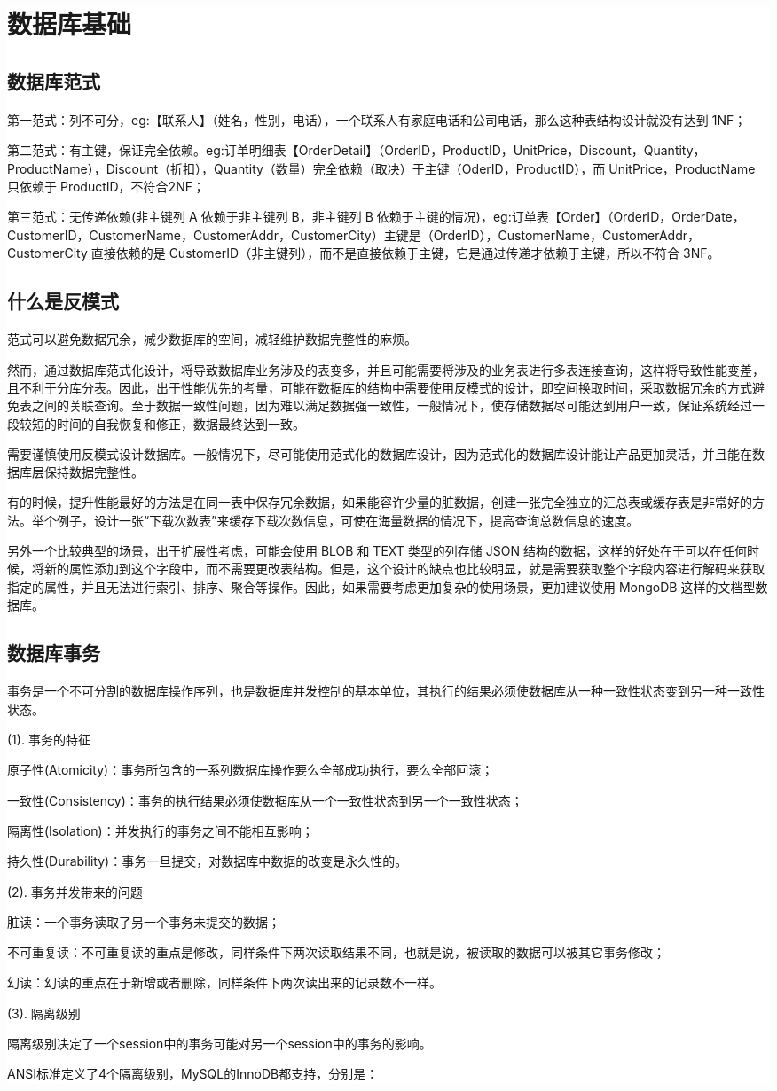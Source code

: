 # 数据库基础

## 数据库范式

第一范式：列不可分，eg:【联系人】（姓名，性别，电话），一个联系人有家庭电话和公司电话，那么这种表结构设计就没有达到 1NF；

第二范式：有主键，保证完全依赖。eg:订单明细表【OrderDetail】（OrderID，ProductID，UnitPrice，Discount，Quantity，ProductName），Discount（折扣），Quantity（数量）完全依赖（取决）于主键（OderID，ProductID），而 UnitPrice，ProductName 只依赖于 ProductID，不符合2NF；

第三范式：无传递依赖(非主键列 A 依赖于非主键列 B，非主键列 B 依赖于主键的情况)，eg:订单表【Order】（OrderID，OrderDate，CustomerID，CustomerName，CustomerAddr，CustomerCity）主键是（OrderID），CustomerName，CustomerAddr，CustomerCity 直接依赖的是 CustomerID（非主键列），而不是直接依赖于主键，它是通过传递才依赖于主键，所以不符合 3NF。

## 什么是反模式

范式可以避免数据冗余，减少数据库的空间，减轻维护数据完整性的麻烦。

然而，通过数据库范式化设计，将导致数据库业务涉及的表变多，并且可能需要将涉及的业务表进行多表连接查询，这样将导致性能变差，且不利于分库分表。因此，出于性能优先的考量，可能在数据库的结构中需要使用反模式的设计，即空间换取时间，采取数据冗余的方式避免表之间的关联查询。至于数据一致性问题，因为难以满足数据强一致性，一般情况下，使存储数据尽可能达到用户一致，保证系统经过一段较短的时间的自我恢复和修正，数据最终达到一致。

需要谨慎使用反模式设计数据库。一般情况下，尽可能使用范式化的数据库设计，因为范式化的数据库设计能让产品更加灵活，并且能在数据库层保持数据完整性。

有的时候，提升性能最好的方法是在同一表中保存冗余数据，如果能容许少量的脏数据，创建一张完全独立的汇总表或缓存表是非常好的方法。举个例子，设计一张“下载次数表”来缓存下载次数信息，可使在海量数据的情况下，提高查询总数信息的速度。

另外一个比较典型的场景，出于扩展性考虑，可能会使用 BLOB 和 TEXT 类型的列存储 JSON 结构的数据，这样的好处在于可以在任何时候，将新的属性添加到这个字段中，而不需要更改表结构。但是，这个设计的缺点也比较明显，就是需要获取整个字段内容进行解码来获取指定的属性，并且无法进行索引、排序、聚合等操作。因此，如果需要考虑更加复杂的使用场景，更加建议使用 MongoDB 这样的文档型数据库。

## 数据库事务

事务是一个不可分割的数据库操作序列，也是数据库并发控制的基本单位，其执行的结果必须使数据库从一种一致性状态变到另一种一致性状态。

(1). 事务的特征

原子性(Atomicity)：事务所包含的一系列数据库操作要么全部成功执行，要么全部回滚；

一致性(Consistency)：事务的执行结果必须使数据库从一个一致性状态到另一个一致性状态；

隔离性(Isolation)：并发执行的事务之间不能相互影响；

持久性(Durability)：事务一旦提交，对数据库中数据的改变是永久性的。

(2). 事务并发带来的问题

脏读：一个事务读取了另一个事务未提交的数据；

不可重复读：不可重复读的重点是修改，同样条件下两次读取结果不同，也就是说，被读取的数据可以被其它事务修改；

幻读：幻读的重点在于新增或者删除，同样条件下两次读出来的记录数不一样。

(3). 隔离级别

隔离级别决定了一个session中的事务可能对另一个session中的事务的影响。

ANSI标准定义了4个隔离级别，MySQL的InnoDB都支持，分别是：
